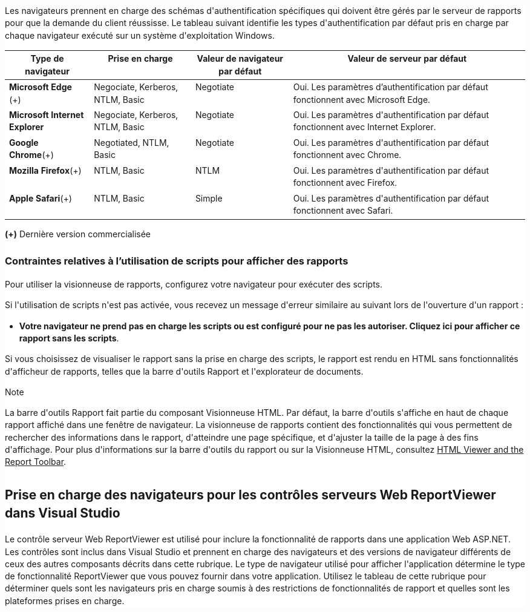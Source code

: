  Les navigateurs prennent en charge des schémas d'authentification spécifiques qui doivent être gérés par le serveur de rapports pour que la demande du client réussisse. Le tableau suivant identifie les types d'authentification par défaut pris en charge par chaque navigateur exécuté sur un système d'exploitation Windows.

|**Type de navigateur**|**Prise en charge**|**Valeur de navigateur par défaut**|**Valeur de serveur par défaut**|
|----------------------|------------------|-------------------------|------------------------|
|**Microsoft Edge** (+)|Negociate, Kerberos, NTLM, Basic|Negotiate|Oui. Les paramètres d’authentification par défaut fonctionnent avec Microsoft Edge.|
|**Microsoft Internet Explorer**|Negociate, Kerberos, NTLM, Basic|Negotiate|Oui. Les paramètres d'authentification par défaut fonctionnent avec Internet Explorer.|
|**Google Chrome**(+)|Negotiated, NTLM, Basic|Negotiate|Oui. Les paramètres d'authentification par défaut fonctionnent avec Chrome.|
|**Mozilla Firefox**(+)|NTLM, Basic|NTLM|Oui. Les paramètres d'authentification par défaut fonctionnent avec Firefox.|
|**Apple Safari**(+)|NTLM, Basic|Simple|Oui. Les paramètres d'authentification par défaut fonctionnent avec Safari.|

 **(+)** Dernière version commercialisée

### <a name="script-requirements-for-viewing-reports"></a>Contraintes relatives à l’utilisation de scripts pour afficher des rapports

 Pour utiliser la visionneuse de rapports, configurez votre navigateur pour exécuter des scripts.

 Si l'utilisation de scripts n'est pas activée, vous recevez un message d'erreur similaire au suivant lors de l'ouverture d'un rapport :

- **Votre navigateur ne prend pas en charge les scripts ou est configuré pour ne pas les autoriser. Cliquez ici pour afficher ce rapport sans les scripts**.

 Si vous choisissez de visualiser le rapport sans la prise en charge des scripts, le rapport est rendu en HTML sans fonctionnalités d'afficheur de rapports, telles que la barre d'outils Rapport et l'explorateur de documents.

> [!NOTE]
> La barre d'outils Rapport fait partie du composant Visionneuse HTML. Par défaut, la barre d'outils s'affiche en haut de chaque rapport affiché dans une fenêtre de navigateur. La visionneuse de rapports contient des fonctionnalités qui vous permettent de rechercher des informations dans le rapport, d'atteindre une page spécifique, et d'ajuster la taille de la page à des fins d'affichage. Pour plus d'informations sur la barre d'outils du rapport ou sur la Visionneuse HTML, consultez [HTML Viewer and the Report Toolbar](../reporting-services/html-viewer-and-the-report-toolbar.md).

## <a name="browser-support-for-reportviewer-web-server-controls-in-visual-studio"></a>Prise en charge des navigateurs pour les contrôles serveurs Web ReportViewer dans Visual Studio

 Le contrôle serveur Web ReportViewer est utilisé pour inclure la fonctionnalité de rapports dans une application Web ASP.NET. Les contrôles sont inclus dans Visual Studio et prennent en charge des navigateurs et des versions de navigateur différents de ceux des autres composants décrits dans cette rubrique. Le type de navigateur utilisé pour afficher l'application détermine le type de fonctionnalité ReportViewer que vous pouvez fournir dans votre application. Utilisez le tableau de cette rubrique pour déterminer quels sont les navigateurs pris en charge soumis à des restrictions de fonctionnalités de rapport et quelles sont les plateformes prises en charge.  
